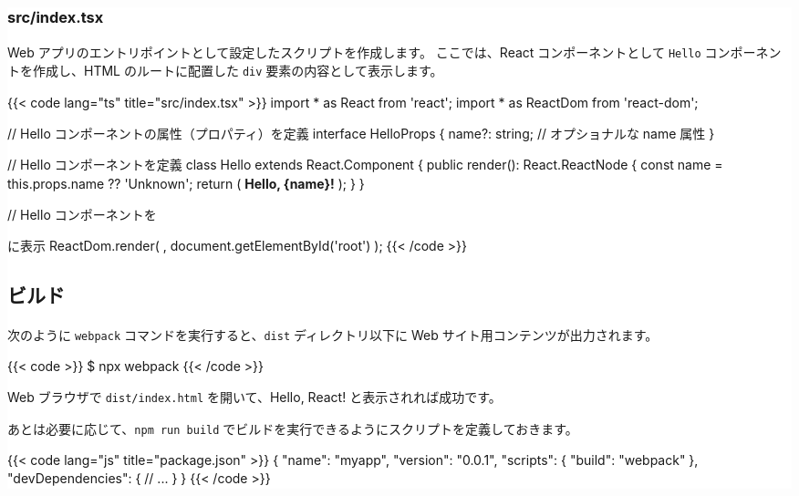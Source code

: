 ### src/index.tsx

Web アプリのエントリポイントとして設定したスクリプトを作成します。
ここでは、React コンポーネントとして `Hello` コンポーネントを作成し、HTML のルートに配置した `div` 要素の内容として表示します。

{{< code lang="ts" title="src/index.tsx" >}}
import * as React from 'react';
import * as ReactDom from 'react-dom';

// Hello コンポーネントの属性（プロパティ）を定義
interface HelloProps {
  name?: string;  // オプショナルな name 属性
}

// Hello コンポーネントを定義
class Hello extends React.Component<HelloProps> {
  public render(): React.ReactNode {
    const name = this.props.name ?? 'Unknown';
    return (
      <b>Hello, {name}!</b>
    );
  }
}

// Hello コンポーネントを <div id="root"> に表示
ReactDom.render(
  <Hello name="React" />,
  document.getElementById('root')
);
{{< /code >}}


ビルド
----

次のように `webpack` コマンドを実行すると、`dist` ディレクトリ以下に Web サイト用コンテンツが出力されます。

{{< code >}}
$ npx webpack
{{< /code >}}

Web ブラウザで `dist/index.html` を開いて、Hello, React! と表示されれば成功です。

あとは必要に応じて、`npm run build` でビルドを実行できるようにスクリプトを定義しておきます。

{{< code lang="js" title="package.json" >}}
{
  "name": "myapp",
  "version": "0.0.1",
  "scripts": {
    "build": "webpack"
  },
  "devDependencies": {
    // ...
  }
}
{{< /code >}}


